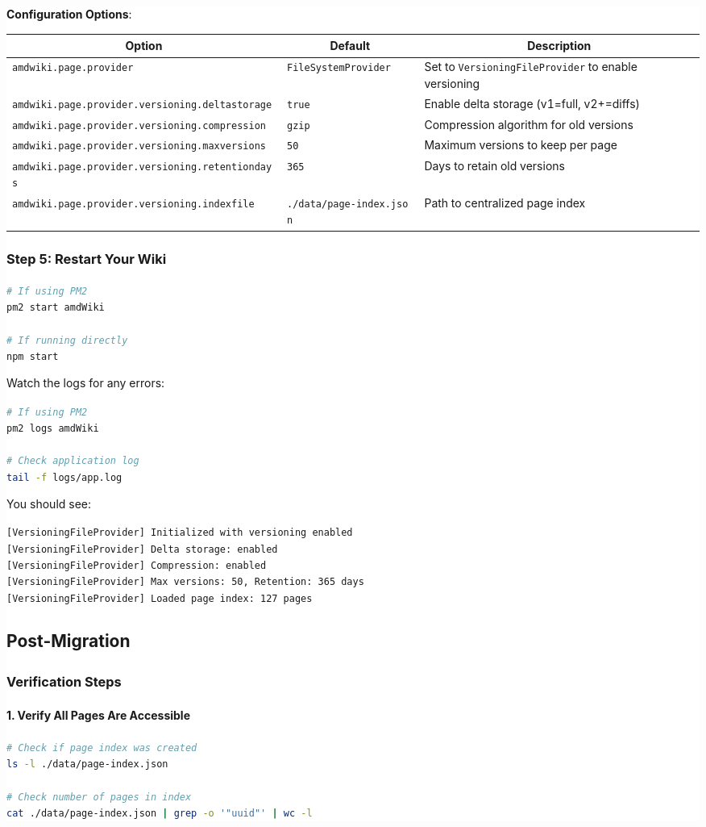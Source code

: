 **Configuration Options**:

| Option | Default | Description |
|--------|---------|-------------|
| `amdwiki.page.provider` | `FileSystemProvider` | Set to `VersioningFileProvider` to enable versioning |
| `amdwiki.page.provider.versioning.deltastorage` | `true` | Enable delta storage (v1=full, v2+=diffs) |
| `amdwiki.page.provider.versioning.compression` | `gzip` | Compression algorithm for old versions |
| `amdwiki.page.provider.versioning.maxversions` | `50` | Maximum versions to keep per page |
| `amdwiki.page.provider.versioning.retentiondays` | `365` | Days to retain old versions |
| `amdwiki.page.provider.versioning.indexfile` | `./data/page-index.json` | Path to centralized page index |

### Step 5: Restart Your Wiki

```bash
# If using PM2
pm2 start amdWiki

# If running directly
npm start
```

Watch the logs for any errors:

```bash
# If using PM2
pm2 logs amdWiki

# Check application log
tail -f logs/app.log
```

You should see:

```
[VersioningFileProvider] Initialized with versioning enabled
[VersioningFileProvider] Delta storage: enabled
[VersioningFileProvider] Compression: enabled
[VersioningFileProvider] Max versions: 50, Retention: 365 days
[VersioningFileProvider] Loaded page index: 127 pages
```

## Post-Migration

### Verification Steps

#### 1. Verify All Pages Are Accessible

```bash
# Check if page index was created
ls -l ./data/page-index.json

# Check number of pages in index
cat ./data/page-index.json | grep -o '"uuid"' | wc -l
```
